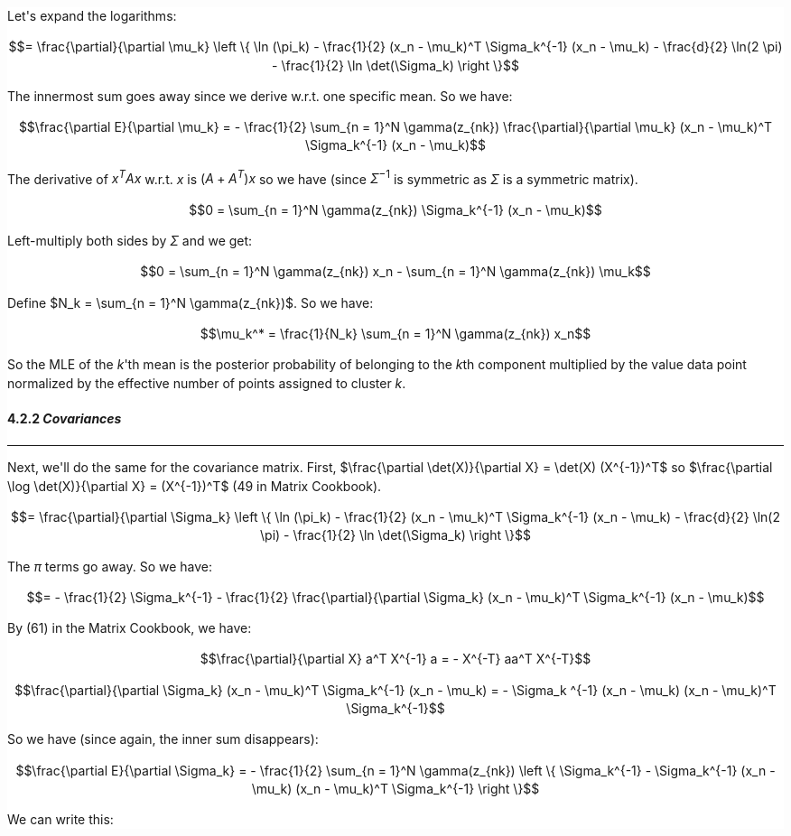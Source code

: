 Let's expand the logarithms:

$$= \frac{\partial}{\partial \mu_k} \left \{
\ln (\pi_k) - \frac{1}{2} (x_n - \mu_k)^T \Sigma_k^{-1} (x_n - \mu_k) - \frac{d}{2} \ln(2 \pi) - \frac{1}{2} \ln \det(\Sigma_k) \right \}$$

The innermost sum goes away since we derive w.r.t. one specific mean. So
we have:

$$\frac{\partial E}{\partial \mu_k}  = - \frac{1}{2} \sum_{n = 1}^N \gamma(z_{nk}) \frac{\partial}{\partial \mu_k} (x_n - \mu_k)^T \Sigma_k^{-1} (x_n - \mu_k)$$

The derivative of $x^T A x$ w.r.t. $x$ is $(A + A^T) x$ so we have
(since $\Sigma^{-1}$ is symmetric as $\Sigma$ is a symmetric matrix).

$$0 = \sum_{n = 1}^N \gamma(z_{nk}) \Sigma_k^{-1} (x_n - \mu_k)$$

Left-multiply both sides by $\Sigma$ and we get:

$$0 = \sum_{n = 1}^N \gamma(z_{nk}) x_n - \sum_{n = 1}^N \gamma(z_{nk}) \mu_k$$

Define $N_k = \sum_{n = 1}^N \gamma(z_{nk})$. So we have:

$$\mu_k^* = \frac{1}{N_k} \sum_{n = 1}^N \gamma(z_{nk}) x_n$$

So the MLE of the $k$'th mean is the posterior probability of belonging
to the $k$th component multiplied by the value data point normalized by
the effective number of points assigned to cluster $k$.

#### 4.2.2 *Covariances*

------------------------------------------------------------------------

Next, we'll do the same for the covariance matrix. First,
$\frac{\partial \det(X)}{\partial X} = \det(X) (X^{-1})^T$ so
$\frac{\partial \log \det(X)}{\partial X} = (X^{-1})^T$ (49 in Matrix
Cookbook).

$$= \frac{\partial}{\partial \Sigma_k} \left \{
\ln (\pi_k) - \frac{1}{2} (x_n - \mu_k)^T \Sigma_k^{-1} (x_n - \mu_k) - \frac{d}{2} \ln(2 \pi) - \frac{1}{2} \ln \det(\Sigma_k) \right \}$$

The $\pi$ terms go away. So we have:

$$= - \frac{1}{2} \Sigma_k^{-1} - \frac{1}{2} \frac{\partial}{\partial \Sigma_k} (x_n - \mu_k)^T \Sigma_k^{-1} (x_n - \mu_k)$$

By (61) in the Matrix Cookbook, we have:

$$\frac{\partial}{\partial X} a^T X^{-1} a = - X^{-T} aa^T X^{-T}$$

$$\frac{\partial}{\partial \Sigma_k} (x_n - \mu_k)^T \Sigma_k^{-1} (x_n - \mu_k) = - \Sigma_k ^{-1} (x_n - \mu_k) (x_n - \mu_k)^T \Sigma_k^{-1}$$

So we have (since again, the inner sum disappears):

$$\frac{\partial E}{\partial \Sigma_k} = - \frac{1}{2} \sum_{n = 1}^N \gamma(z_{nk}) \left \{ \Sigma_k^{-1} - \Sigma_k^{-1} (x_n - \mu_k) (x_n - \mu_k)^T \Sigma_k^{-1} \right \}$$

We can write this:
